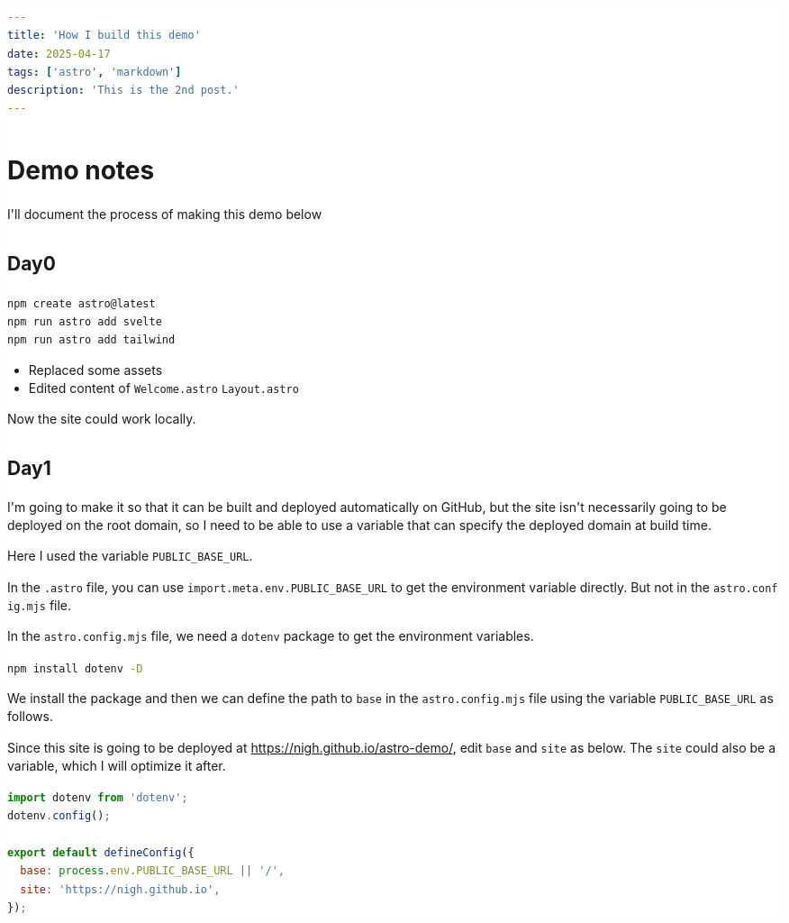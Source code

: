 ```yaml
---
title: 'How I build this demo'
date: 2025-04-17
tags: ['astro', 'markdown']
description: 'This is the 2nd post.'
---
```


# Demo notes

I'll document the process of making this demo below

## Day0

```sh
npm create astro@latest
npm run astro add svelte
npm run astro add tailwind
```

- Replaced some assets
- Edited content of `Welcome.astro` `Layout.astro`

Now the site could work locally.

## Day1

I'm going to make it so that it can be built and deployed automatically on GitHub, but the site isn't necessarily going to be deployed on the root domain, so I need to be able to use a variable that can specify the deployed domain at build time.

Here I used the variable `PUBLIC_BASE_URL`.

In the `.astro` file, you can use `import.meta.env.PUBLIC_BASE_URL` to get the environment variable directly. But not in the `astro.config.mjs` file.

In the `astro.config.mjs` file, we need a `dotenv` package to get the environment variables.

```sh
npm install dotenv -D
```

We install the package and then we can define the path to `base` in the `astro.config.mjs` file using the variable `PUBLIC_BASE_URL` as follows.

Since this site is going to be deployed at https://nigh.github.io/astro-demo/, edit `base` and `site` as below. The `site` could also be a variable, which I will optimize it after.

```js
import dotenv from 'dotenv';
dotenv.config();

export default defineConfig({
  base: process.env.PUBLIC_BASE_URL || '/',
  site: 'https://nigh.github.io',
});
```
